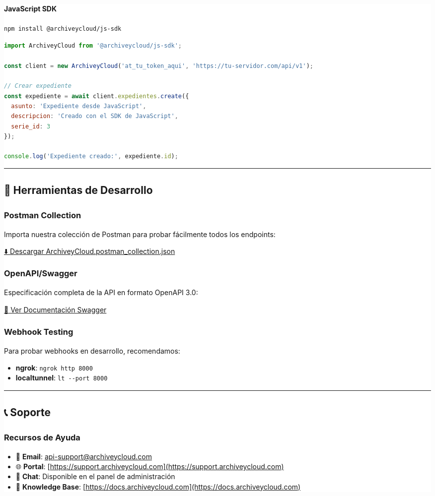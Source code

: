 #### JavaScript SDK
```bash
npm install @archiveycloud/js-sdk
```

```javascript
import ArchiveyCloud from '@archiveycloud/js-sdk';

const client = new ArchiveyCloud('at_tu_token_aqui', 'https://tu-servidor.com/api/v1');

// Crear expediente
const expediente = await client.expedientes.create({
  asunto: 'Expediente desde JavaScript',
  descripcion: 'Creado con el SDK de JavaScript',
  serie_id: 3
});

console.log('Expediente creado:', expediente.id);
```

---

## 🔧 Herramientas de Desarrollo

### Postman Collection

Importa nuestra colección de Postman para probar fácilmente todos los endpoints:

[⬇️ Descargar ArchiveyCloud.postman_collection.json](./postman/ArchiveyCloud.postman_collection.json)

### OpenAPI/Swagger

Especificación completa de la API en formato OpenAPI 3.0:

[📖 Ver Documentación Swagger](https://tu-servidor.com/api/docs)

### Webhook Testing

Para probar webhooks en desarrollo, recomendamos:

- **ngrok**: `ngrok http 8000`
- **localtunnel**: `lt --port 8000`

---

## 📞 Soporte

### Recursos de Ayuda

- 📧 **Email**: api-support@archiveycloud.com
- 🌐 **Portal**: [https://support.archiveycloud.com](https://support.archiveycloud.com)
- 💬 **Chat**: Disponible en el panel de administración
- 📖 **Knowledge Base**: [https://docs.archiveycloud.com](https://docs.archiveycloud.com)
